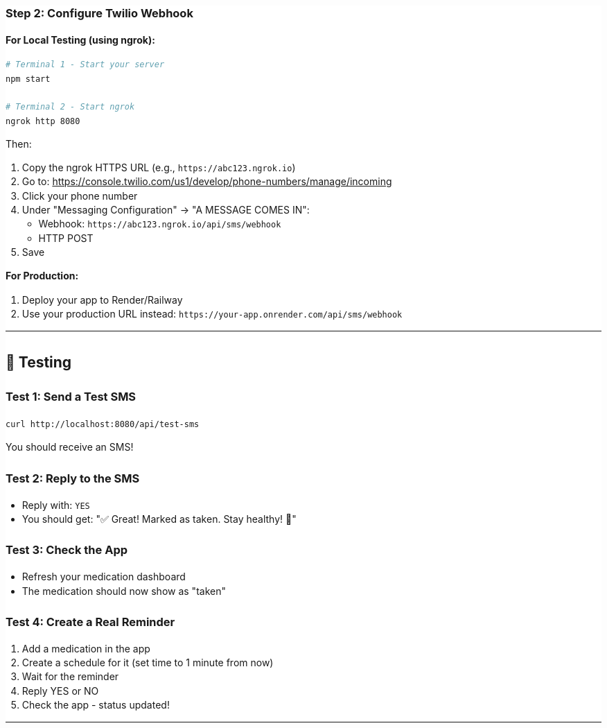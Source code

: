 ### Step 2: Configure Twilio Webhook

**For Local Testing (using ngrok):**
```bash
# Terminal 1 - Start your server
npm start

# Terminal 2 - Start ngrok
ngrok http 8080
```

Then:
1. Copy the ngrok HTTPS URL (e.g., `https://abc123.ngrok.io`)
2. Go to: https://console.twilio.com/us1/develop/phone-numbers/manage/incoming
3. Click your phone number
4. Under "Messaging Configuration" → "A MESSAGE COMES IN":
   - Webhook: `https://abc123.ngrok.io/api/sms/webhook`
   - HTTP POST
5. Save

**For Production:**
1. Deploy your app to Render/Railway
2. Use your production URL instead: `https://your-app.onrender.com/api/sms/webhook`

---

## 🧪 Testing

### Test 1: Send a Test SMS
```bash
curl http://localhost:8080/api/test-sms
```

You should receive an SMS!

### Test 2: Reply to the SMS
- Reply with: `YES`
- You should get: "✅ Great! Marked as taken. Stay healthy! 💊"

### Test 3: Check the App
- Refresh your medication dashboard
- The medication should now show as "taken"

### Test 4: Create a Real Reminder
1. Add a medication in the app
2. Create a schedule for it (set time to 1 minute from now)
3. Wait for the reminder
4. Reply YES or NO
5. Check the app - status updated!

---
